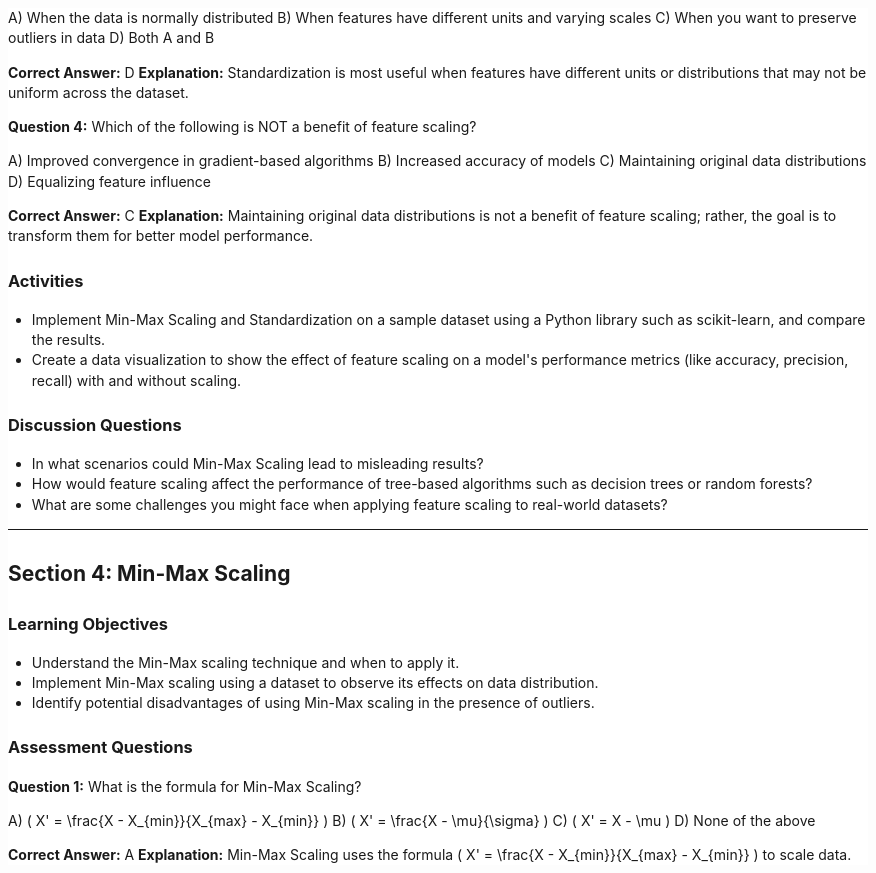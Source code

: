   A) When the data is normally distributed
  B) When features have different units and varying scales
  C) When you want to preserve outliers in data
  D) Both A and B

**Correct Answer:** D
**Explanation:** Standardization is most useful when features have different units or distributions that may not be uniform across the dataset.

**Question 4:** Which of the following is NOT a benefit of feature scaling?

  A) Improved convergence in gradient-based algorithms
  B) Increased accuracy of models
  C) Maintaining original data distributions
  D) Equalizing feature influence

**Correct Answer:** C
**Explanation:** Maintaining original data distributions is not a benefit of feature scaling; rather, the goal is to transform them for better model performance.

### Activities
- Implement Min-Max Scaling and Standardization on a sample dataset using a Python library such as scikit-learn, and compare the results.
- Create a data visualization to show the effect of feature scaling on a model's performance metrics (like accuracy, precision, recall) with and without scaling.

### Discussion Questions
- In what scenarios could Min-Max Scaling lead to misleading results?
- How would feature scaling affect the performance of tree-based algorithms such as decision trees or random forests?
- What are some challenges you might face when applying feature scaling to real-world datasets?

---

## Section 4: Min-Max Scaling

### Learning Objectives
- Understand the Min-Max scaling technique and when to apply it.
- Implement Min-Max scaling using a dataset to observe its effects on data distribution.
- Identify potential disadvantages of using Min-Max scaling in the presence of outliers.

### Assessment Questions

**Question 1:** What is the formula for Min-Max Scaling?

  A) \( X' = \frac{X - X_{min}}{X_{max} - X_{min}} \)
  B) \( X' = \frac{X - \mu}{\sigma} \)
  C) \( X' = X - \mu \)
  D) None of the above

**Correct Answer:** A
**Explanation:** Min-Max Scaling uses the formula \( X' = \frac{X - X_{min}}{X_{max} - X_{min}} \) to scale data.
